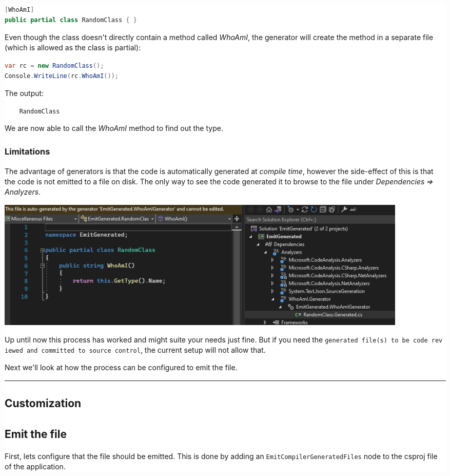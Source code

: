 ``` csharp
[WhoAmI]
public partial class RandomClass { }
```

Even though the class doesn't directly contain a method called _WhoAmI_, the generator will create the method in a separate file (which is allowed as the class is partial):

``` csharp
var rc = new RandomClass();
Console.WriteLine(rc.WhoAmI());
```

The output:


``` powershell
    RandomClass
```

We are now able to call the _WhoAmI_ method to find out the type.

### Limitations

The advantage of generators is that the code is automatically generated at _compile time_, however the side-effect of this is that the code is not emitted to a file on disk. The only way to see the code generated it to browse to the file under _Dependencies => Analyzers_. 

![Generated output](1.source-output.png) 

Up until now this process has worked and might suite your needs just fine. But if you need the `generated file(s) to be code reviewed and committed to source control`, the current setup will not allow that.

Next we'll look at how the process can be configured to emit the file.

---

## Customization

## Emit the file

First, lets configure that the file should be emitted. This is done by adding an `EmitCompilerGeneratedFiles` node to the csproj file of the application.
